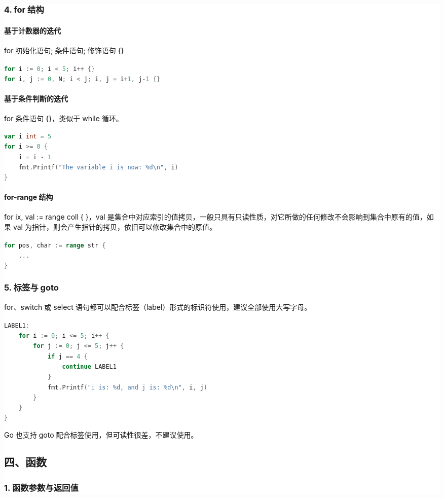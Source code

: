 ### 4. for 结构

#### 基于计数器的迭代

for 初始化语句; 条件语句; 修饰语句 {}

```go
for i := 0; i < 5; i++ {}
for i, j := 0, N; i < j; i, j = i+1, j-1 {}
```

#### 基于条件判断的迭代

for 条件语句 {}，类似于 while 循环。

```go
var i int = 5
for i >= 0 {
    i = i - 1
    fmt.Printf("The variable i is now: %d\n", i)
}
```

#### for-range 结构

for ix, val := range coll { }，val 是集合中对应索引的值拷贝，一般只具有只读性质，对它所做的任何修改不会影响到集合中原有的值，如果 val 为指针，则会产生指针的拷贝，依旧可以修改集合中的原值。

```go
for pos, char := range str {
    ...
}
```

### 5. 标签与 goto

for、switch 或 select 语句都可以配合标签（label）形式的标识符使用，建议全部使用大写字母。

```go
LABEL1:
    for i := 0; i <= 5; i++ {
        for j := 0; j <= 5; j++ {
            if j == 4 {
                continue LABEL1
            }
            fmt.Printf("i is: %d, and j is: %d\n", i, j)
        }
    }
}
```

Go 也支持 goto 配合标签使用，但可读性很差，不建议使用。

## 四、函数

### 1. 函数参数与返回值
